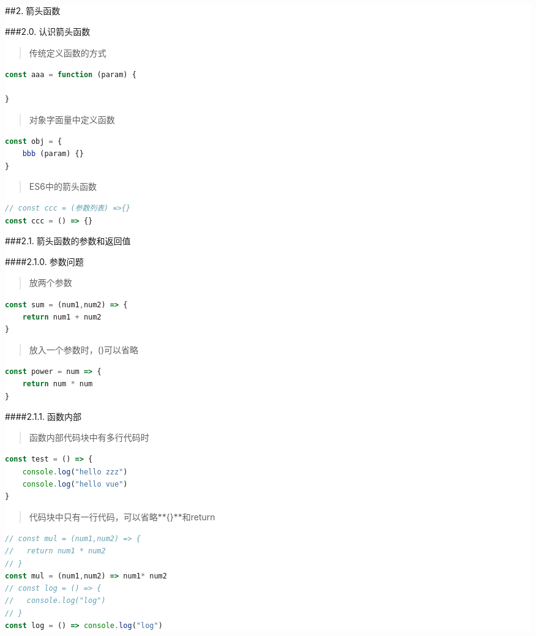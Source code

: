 ##2. 箭头函数

###2.0. 认识箭头函数

> 传统定义函数的方式

```javascript
const aaa = function (param) {
    
}
```

> 对象字面量中定义函数

```javascript
const obj = {
    bbb (param) {}
}
```

> ES6中的箭头函数

```javascript
// const ccc = (参数列表) =>{}
const ccc = () => {}
```

###2.1. 箭头函数的参数和返回值

####2.1.0. 参数问题

> 放两个参数

```javascript
const sum = (num1,num2) => {
    return num1 + num2
}
```

> 放入一个参数时，()可以省略

```javascript
const power = num => {
    return num * num
}
```

####2.1.1. 函数内部

> 函数内部代码块中有多行代码时

```javascript
const test = () => {
    console.log("hello zzz")
    console.log("hello vue")
}
```

> 代码块中只有一行代码，可以省略**{}**和return

```javascript
// const mul = (num1,num2) => {
//   return num1 * num2
// }
const mul = (num1,num2) => num1* num2
// const log = () => {
//   console.log("log")
// }
const log = () => console.log("log")
```
